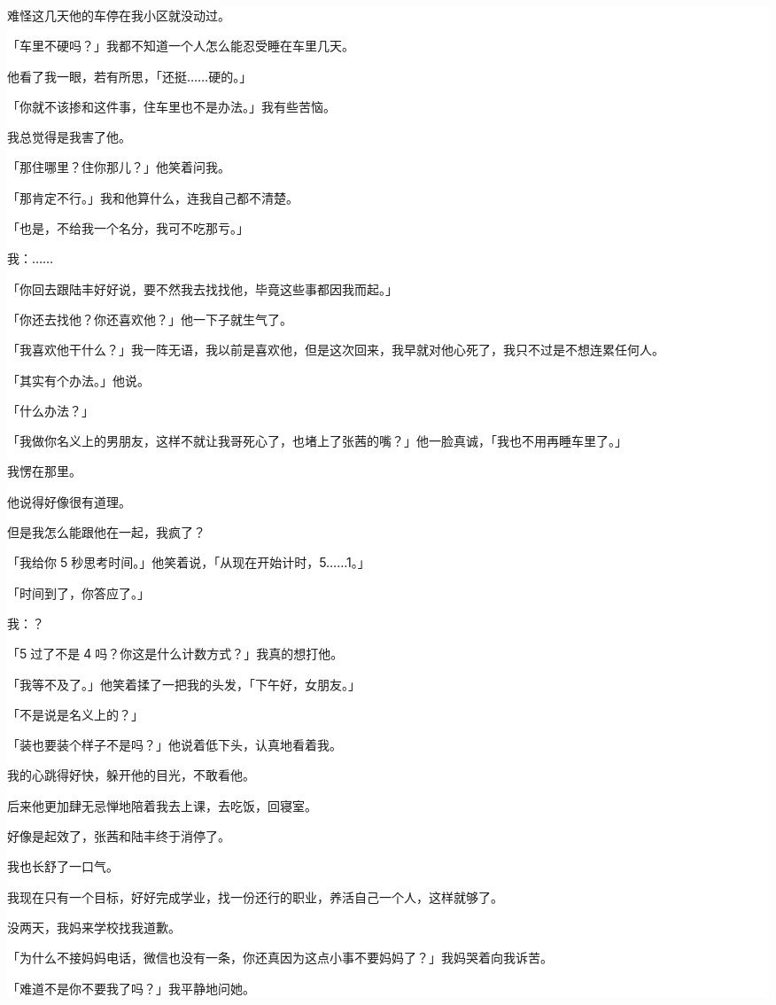 难怪这几天他的车停在我小区就没动过。

「车里不硬吗？」我都不知道一个人怎么能忍受睡在车里几天。

他看了我一眼，若有所思，「还挺……硬的。」

「你就不该掺和这件事，住车里也不是办法。」我有些苦恼。

我总觉得是我害了他。

「那住哪里？住你那儿？」他笑着问我。

「那肯定不行。」我和他算什么，连我自己都不清楚。

「也是，不给我一个名分，我可不吃那亏。」

我：……

「你回去跟陆丰好好说，要不然我去找找他，毕竟这些事都因我而起。」

「你还去找他？你还喜欢他？」他一下子就生气了。

「我喜欢他干什么？」我一阵无语，我以前是喜欢他，但是这次回来，我早就对他心死了，我只不过是不想连累任何人。

「其实有个办法。」他说。

「什么办法？」

「我做你名义上的男朋友，这样不就让我哥死心了，也堵上了张茜的嘴？」他一脸真诚，「我也不用再睡车里了。」

我愣在那里。

他说得好像很有道理。

但是我怎么能跟他在一起，我疯了？

「我给你 5 秒思考时间。」他笑着说，「从现在开始计时，5……1。」

「时间到了，你答应了。」

我：？

「5 过了不是 4 吗？你这是什么计数方式？」我真的想打他。

「我等不及了。」他笑着揉了一把我的头发，「下午好，女朋友。」

「不是说是名义上的？」

「装也要装个样子不是吗？」他说着低下头，认真地看着我。

我的心跳得好快，躲开他的目光，不敢看他。

后来他更加肆无忌惮地陪着我去上课，去吃饭，回寝室。

好像是起效了，张茜和陆丰终于消停了。

我也长舒了一口气。

我现在只有一个目标，好好完成学业，找一份还行的职业，养活自己一个人，这样就够了。

没两天，我妈来学校找我道歉。

「为什么不接妈妈电话，微信也没有一条，你还真因为这点小事不要妈妈了？」我妈哭着向我诉苦。

「难道不是你不要我了吗？」我平静地问她。
